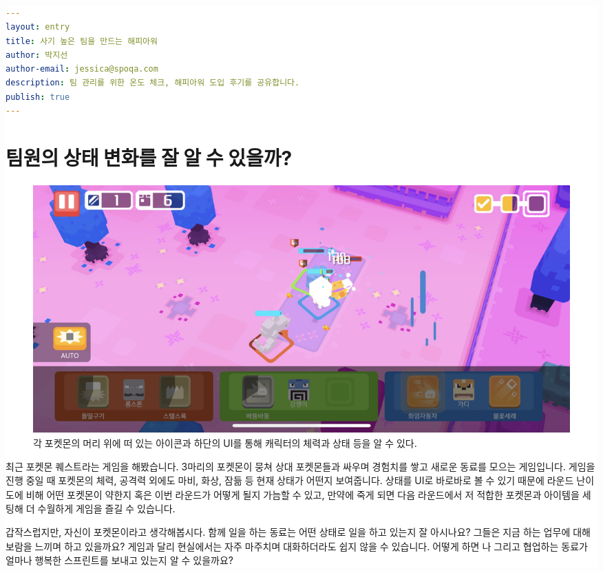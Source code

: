 ```yaml
---
layout: entry
title: 사기 높은 팀을 만드는 해피아워
author: 박지선
author-email: jessica@spoqa.com
description: 팀 관리를 위한 온도 체크, 해피아워 도입 후기를 공유합니다.
publish: true
---
```


# 팀원의 상태 변화를 잘 알 수 있을까?

<figure>
  <img src="/images/happyhour/spoqa-pokemon.JPG"
     style="margin-right:auto; margin-left:auto;" />
  <figcaption>
    각 포켓몬의 머리 위에 떠 있는 아이콘과 하단의 UI를 통해 캐릭터의 체력과 상태 등을 알 수 있다.
  </figcaption>
</figure>

최근 포켓몬 퀘스트라는 게임을 해봤습니다. 3마리의 포켓몬이 뭉쳐 상대 포켓몬들과 싸우며 경험치를 쌓고 새로운 동료를 모으는 게임입니다. 게임을 진행 중일 때 포켓몬의 체력, 공격력 외에도 마비, 화상, 잠듦 등 현재 상태가 어떤지 보여줍니다. 상태를 UI로 바로바로 볼 수 있기 때문에 라운드 난이도에 비해 어떤 포켓몬이 약한지 혹은 이번 라운드가 어떻게 될지 가늠할 수 있고, 만약에 죽게 되면 다음 라운드에서 저 적합한 포켓몬과 아이템을 세팅해 더 수월하게 게임을 즐길 수 있습니다.

갑작스럽지만, 자신이 포켓몬이라고 생각해봅시다. 함께 일을 하는 동료는 어떤 상태로 일을 하고 있는지 잘 아시나요? 그들은 지금 하는 업무에 대해 보람을 느끼며 하고 있을까요? 게임과 달리 현실에서는 자주 마주치며 대화하더라도 쉽지 않을 수 있습니다. 어떻게 하면 나 그리고 협업하는 동료가 얼마나 행복한 스프린트를 보내고 있는지 알 수 있을까요?

<figure>
